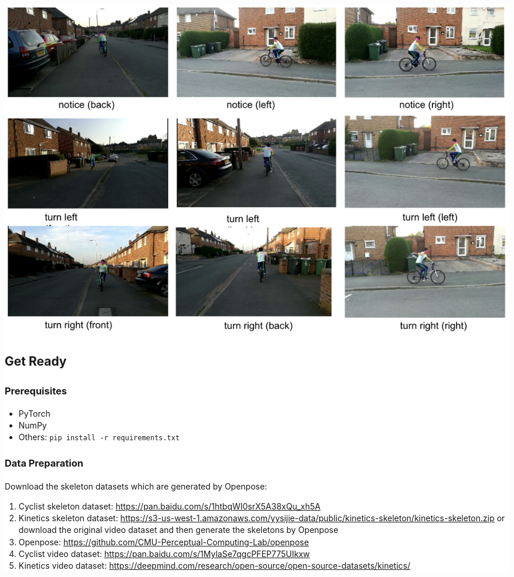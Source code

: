 <img src="src/visualisation.png" width="1200">

## Get Ready

### Prerequisites
- PyTorch
- NumPy
- Others: `pip install -r requirements.txt`

### Data Preparation
Download the skeleton datasets which are generated by Openpose:
1. Cyclist skeleton dataset: 
		https://pan.baidu.com/s/1htbqWI0srX5A38xQu_xh5A
2. Kinetics skeleton dataset: 
		https://s3-us-west-1.amazonaws.com/yysijie-data/public/kinetics-skeleton/kinetics-skeleton.zip
or download the original video dataset and then generate the skeletons by Openpose
0. Openpose:
		https://github.com/CMU-Perceptual-Computing-Lab/openpose
1. Cyclist video dataset: 
		https://pan.baidu.com/s/1MylaSe7qgcPFEP775UIkxw
2. Kinetics video dataset: 
		https://deepmind.com/research/open-source/open-source-datasets/kinetics/
